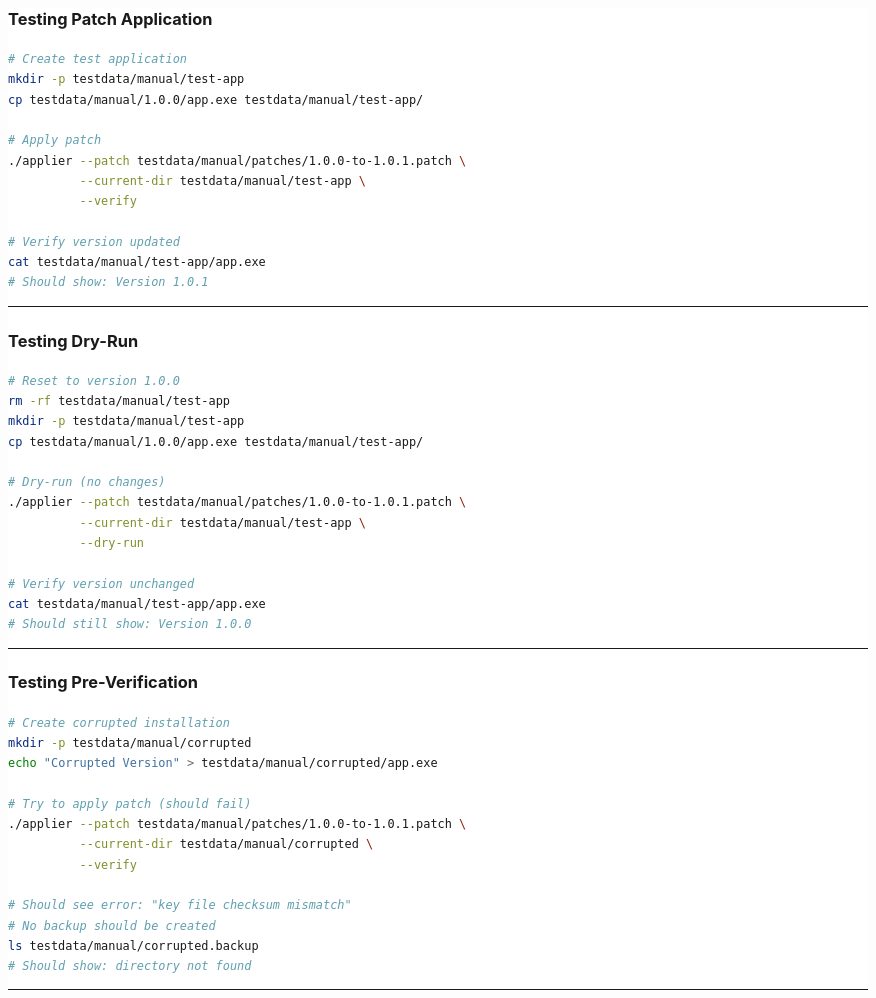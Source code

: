 
### Testing Patch Application

```bash
# Create test application
mkdir -p testdata/manual/test-app
cp testdata/manual/1.0.0/app.exe testdata/manual/test-app/

# Apply patch
./applier --patch testdata/manual/patches/1.0.0-to-1.0.1.patch \
          --current-dir testdata/manual/test-app \
          --verify

# Verify version updated
cat testdata/manual/test-app/app.exe
# Should show: Version 1.0.1
```

---

### Testing Dry-Run

```bash
# Reset to version 1.0.0
rm -rf testdata/manual/test-app
mkdir -p testdata/manual/test-app
cp testdata/manual/1.0.0/app.exe testdata/manual/test-app/

# Dry-run (no changes)
./applier --patch testdata/manual/patches/1.0.0-to-1.0.1.patch \
          --current-dir testdata/manual/test-app \
          --dry-run

# Verify version unchanged
cat testdata/manual/test-app/app.exe
# Should still show: Version 1.0.0
```

---

### Testing Pre-Verification

```bash
# Create corrupted installation
mkdir -p testdata/manual/corrupted
echo "Corrupted Version" > testdata/manual/corrupted/app.exe

# Try to apply patch (should fail)
./applier --patch testdata/manual/patches/1.0.0-to-1.0.1.patch \
          --current-dir testdata/manual/corrupted \
          --verify

# Should see error: "key file checksum mismatch"
# No backup should be created
ls testdata/manual/corrupted.backup
# Should show: directory not found
```

---